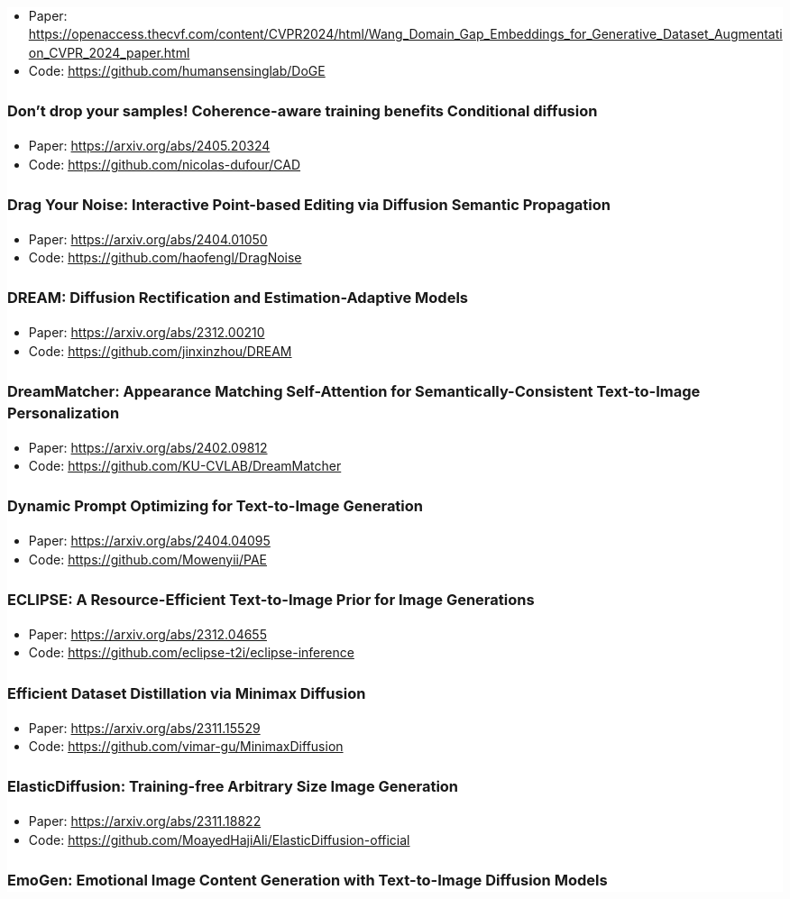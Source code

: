 - Paper: https://openaccess.thecvf.com/content/CVPR2024/html/Wang_Domain_Gap_Embeddings_for_Generative_Dataset_Augmentation_CVPR_2024_paper.html
- Code: https://github.com/humansensinglab/DoGE
  
### Don’t drop your samples! Coherence-aware training benefits Conditional diffusion

- Paper: https://arxiv.org/abs/2405.20324
- Code: https://github.com/nicolas-dufour/CAD

### Drag Your Noise: Interactive Point-based Editing via Diffusion Semantic Propagation

- Paper: https://arxiv.org/abs/2404.01050
- Code: https://github.com/haofengl/DragNoise

### DREAM: Diffusion Rectification and Estimation-Adaptive Models

- Paper: https://arxiv.org/abs/2312.00210
- Code: https://github.com/jinxinzhou/DREAM
  
### DreamMatcher: Appearance Matching Self-Attention for Semantically-Consistent Text-to-Image Personalization

- Paper: https://arxiv.org/abs/2402.09812
- Code: https://github.com/KU-CVLAB/DreamMatcher

### Dynamic Prompt Optimizing for Text-to-Image Generation

- Paper: https://arxiv.org/abs/2404.04095
- Code: https://github.com/Mowenyii/PAE
  
### ECLIPSE: A Resource-Efficient Text-to-Image Prior for Image Generations

- Paper: https://arxiv.org/abs/2312.04655
- Code: https://github.com/eclipse-t2i/eclipse-inference

### Efficient Dataset Distillation via Minimax Diffusion

- Paper: https://arxiv.org/abs/2311.15529
- Code: https://github.com/vimar-gu/MinimaxDiffusion

### ElasticDiffusion: Training-free Arbitrary Size Image Generation

- Paper: https://arxiv.org/abs/2311.18822
- Code: https://github.com/MoayedHajiAli/ElasticDiffusion-official

### EmoGen: Emotional Image Content Generation with Text-to-Image Diffusion Models
